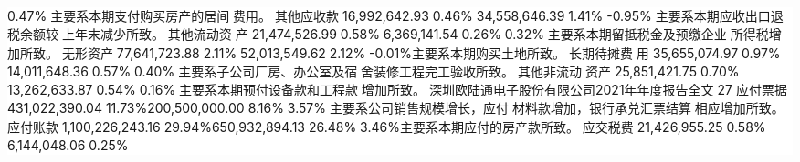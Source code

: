 0.47%
主要系本期支付购买房产的居间
费用。
其他应收款
16,992,642.93
0.46%
34,558,646.39
1.41%
-0.95%
主要系本期应收出口退税余额较
上年末减少所致。
其他流动资
产
21,474,526.99
0.58%
6,369,141.54
0.26%
0.32%
主要系本期留抵税金及预缴企业
所得税增加所致。
无形资产
77,641,723.88
2.11%
52,013,549.62
2.12%
-0.01%主要系本期购买土地所致。
长期待摊费
用
35,655,074.97
0.97%
14,011,648.36
0.57%
0.40%
主要系子公司厂房、办公室及宿
舍装修工程完工验收所致。
其他非流动
资产
25,851,421.75
0.70%
13,262,633.87
0.54%
0.16%
主要系本期预付设备款和工程款
增加所致。
深圳欧陆通电子股份有限公司2021年年度报告全文
27
应付票据
431,022,390.04
11.73%200,500,000.00
8.16%
3.57%
主要系公司销售规模增长，应付
材料款增加，银行承兑汇票结算
相应增加所致。
应付账款
1,100,226,243.16
29.94%650,932,894.13
26.48%
3.46%主要系本期应付的房产款所致。
应交税费
21,426,955.25
0.58%
6,144,048.06
0.25%